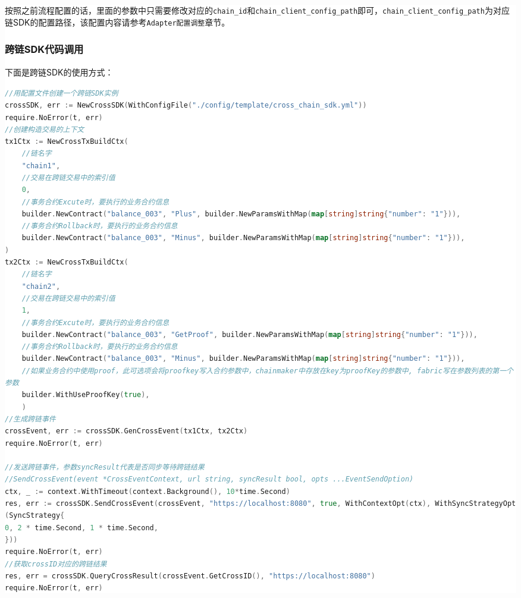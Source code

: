 ```yml
```

按照之前流程配置的话，里面的参数中只需要修改对应的`chain_id`和`chain_client_config_path`即可，`chain_client_config_path`为对应链SDK的配置路径，该配置内容请参考`Adapter配置调整`章节。

### 跨链SDK代码调用

下面是跨链SDK的使用方式：

```go
//用配置文件创建一个跨链SDK实例
crossSDK, err := NewCrossSDK(WithConfigFile("./config/template/cross_chain_sdk.yml"))
require.NoError(t, err)
//创建构造交易的上下文
tx1Ctx := NewCrossTxBuildCtx(
    //链名字
	"chain1",
    //交易在跨链交易中的索引值
    0,
    //事务合约Excute时，要执行的业务合约信息
    builder.NewContract("balance_003", "Plus", builder.NewParamsWithMap(map[string]string{"number": "1"})),
    //事务合约Rollback时，要执行的业务合约信息
    builder.NewContract("balance_003", "Minus", builder.NewParamsWithMap(map[string]string{"number": "1"})),
)
tx2Ctx := NewCrossTxBuildCtx(
    //链名字
    "chain2",
    //交易在跨链交易中的索引值
    1,
    //事务合约Excute时，要执行的业务合约信息
    builder.NewContract("balance_003", "GetProof", builder.NewParamsWithMap(map[string]string{"number": "1"})),
    //事务合约Rollback时，要执行的业务合约信息
    builder.NewContract("balance_003", "Minus", builder.NewParamsWithMap(map[string]string{"number": "1"})),
	//如果业务合约中使用proof，此可选项会将proofkey写入合约参数中，chainmaker中存放在key为proofKey的参数中, fabric写在参数列表的第一个参数
    builder.WithUseProofKey(true),
	)
//生成跨链事件
crossEvent, err := crossSDK.GenCrossEvent(tx1Ctx, tx2Ctx)
require.NoError(t, err)

//发送跨链事件，参数syncResult代表是否同步等待跨链结果
//SendCrossEvent(event *CrossEventContext, url string, syncResult bool, opts ...EventSendOption)
ctx, _ := context.WithTimeout(context.Background(), 10*time.Second)
res, err := crossSDK.SendCrossEvent(crossEvent, "https://localhost:8080", true, WithContextOpt(ctx), WithSyncStrategyOpt(SyncStrategy{
0, 2 * time.Second, 1 * time.Second,
}))
require.NoError(t, err)
//获取crossID对应的跨链结果
res, err = crossSDK.QueryCrossResult(crossEvent.GetCrossID(), "https://localhost:8080")
require.NoError(t, err)
```
